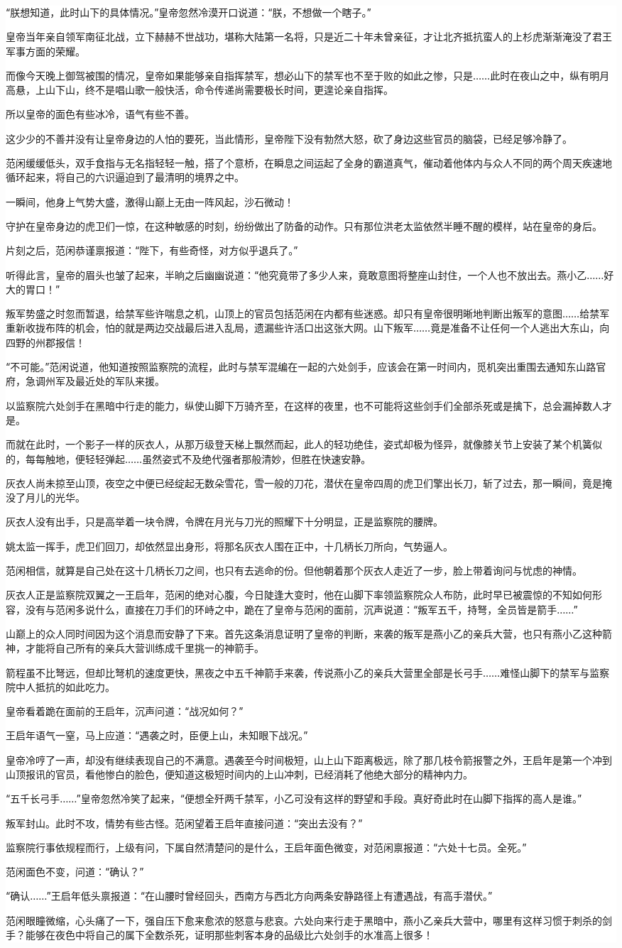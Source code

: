 “朕想知道，此时山下的具体情况。”皇帝忽然冷漠开口说道：“朕，不想做一个瞎子。”

皇帝当年亲自领军南征北战，立下赫赫不世战功，堪称大陆第一名将，只是近二十年未曾亲征，才让北齐抵抗蛮人的上杉虎渐渐淹没了君王军事方面的荣耀。

而像今天晚上御驾被围的情况，皇帝如果能够亲自指挥禁军，想必山下的禁军也不至于败的如此之惨，只是……此时在夜山之中，纵有明月高悬，上山下山，终不是唱山歌一般快活，命令传递尚需要极长时间，更遑论亲自指挥。

所以皇帝的面色有些冰冷，语气有些不善。

这少少的不善并没有让皇帝身边的人怕的要死，当此情形，皇帝陛下没有勃然大怒，砍了身边这些官员的脑袋，已经足够冷静了。

范闲缓缓低头，双手食指与无名指轻轻一触，搭了个意桥，在瞬息之间运起了全身的霸道真气，催动着他体内与众人不同的两个周天疾速地循环起来，将自己的六识逼迫到了最清明的境界之中。

一瞬间，他身上气势大盛，激得山巅上无由一阵风起，沙石微动！

守护在皇帝身边的虎卫们一惊，在这种敏感的时刻，纷纷做出了防备的动作。只有那位洪老太监依然半睡不醒的模样，站在皇帝的身后。

片刻之后，范闲恭谨禀报道：“陛下，有些奇怪，对方似乎退兵了。”

听得此言，皇帝的眉头也皱了起来，半晌之后幽幽说道：“他究竟带了多少人来，竟敢意图将整座山封住，一个人也不放出去。燕小乙……好大的胃口！”

叛军势盛之时忽而暂退，给禁军些许喘息之机，山顶上的官员包括范闲在内都有些迷惑。却只有皇帝很明晰地判断出叛军的意图……给禁军重新收拢布阵的机会，怕的就是两边交战最后进入乱局，遗漏些许活口出这张大网。山下叛军……竟是准备不让任何一个人逃出大东山，向四野的州郡报信！

“不可能。”范闲说道，他知道按照监察院的流程，此时与禁军混编在一起的六处剑手，应该会在第一时间内，觅机突出重围去通知东山路官府，急调州军及最近处的军队来援。

以监察院六处剑手在黑暗中行走的能力，纵使山脚下万骑齐至，在这样的夜里，也不可能将这些剑手们全部杀死或是擒下，总会漏掉数人才是。

而就在此时，一个影子一样的灰衣人，从那万级登天梯上飘然而起，此人的轻功绝佳，姿式却极为怪异，就像膝关节上安装了某个机簧似的，每每触地，便轻轻弹起……虽然姿式不及绝代强者那般清妙，但胜在快速安静。

灰衣人尚未掠至山顶，夜空之中便已经绽起无数朵雪花，雪一般的刀花，潜伏在皇帝四周的虎卫们擎出长刀，斩了过去，那一瞬间，竟是掩没了月儿的光华。

灰衣人没有出手，只是高举着一块令牌，令牌在月光与刀光的照耀下十分明显，正是监察院的腰牌。

姚太监一挥手，虎卫们回刀，却依然显出身形，将那名灰衣人围在正中，十几柄长刀所向，气势逼人。

范闲相信，就算是自己处在这十几柄长刀之间，也只有去逃命的份。但他朝着那个灰衣人走近了一步，脸上带着询问与忧虑的神情。

灰衣人正是监察院双翼之一王启年，范闲的绝对心腹，今日陡逢大变时，他在山脚下率领监察院众人布防，此时早已被震惊的不知如何形容，没有与范闲多说什么，直接在刀手们的环峙之中，跪在了皇帝与范闲的面前，沉声说道：“叛军五千，持弩，全员皆是箭手……”

山巅上的众人同时间因为这个消息而安静了下来。首先这条消息证明了皇帝的判断，来袭的叛军是燕小乙的亲兵大营，也只有燕小乙这种箭神，才能将自己所有的亲兵大营训练成千里挑一的神箭手。

箭程虽不比弩远，但却比弩机的速度更快，黑夜之中五千神箭手来袭，传说燕小乙的亲兵大营里全部是长弓手……难怪山脚下的禁军与监察院中人抵抗的如此吃力。

皇帝看着跪在面前的王启年，沉声问道：“战况如何？”

王启年语气一窒，马上应道：“遇袭之时，臣便上山，未知眼下战况。”

皇帝冷哼了一声，却没有继续表现自己的不满意。遇袭至今时间极短，山上山下距离极远，除了那几枝令箭报警之外，王启年是第一个冲到山顶报讯的官员，看他惨白的脸色，便知道这极短时间内的上山冲刺，已经消耗了他绝大部分的精神内力。

“五千长弓手……”皇帝忽然冷笑了起来，“便想全歼两千禁军，小乙可没有这样的野望和手段。真好奇此时在山脚下指挥的高人是谁。”

叛军封山。此时不攻，情势有些古怪。范闲望着王启年直接问道：“突出去没有？”

监察院行事依规程而行，上级有问，下属自然清楚问的是什么，王启年面色微变，对范闲禀报道：“六处十七员。全死。”

范闲面色不变，问道：“确认？”

“确认……”王启年低头禀报道：“在山腰时曾经回头，西南方与西北方向两条安静路径上有遭遇战，有高手潜伏。”

范闲眼瞳微缩，心头痛了一下，强自压下愈来愈浓的怒意与悲哀。六处向来行走于黑暗中，燕小乙亲兵大营中，哪里有这样习惯于刺杀的剑手？能够在夜色中将自己的属下全数杀死，证明那些刺客本身的品级比六处剑手的水准高上很多！

